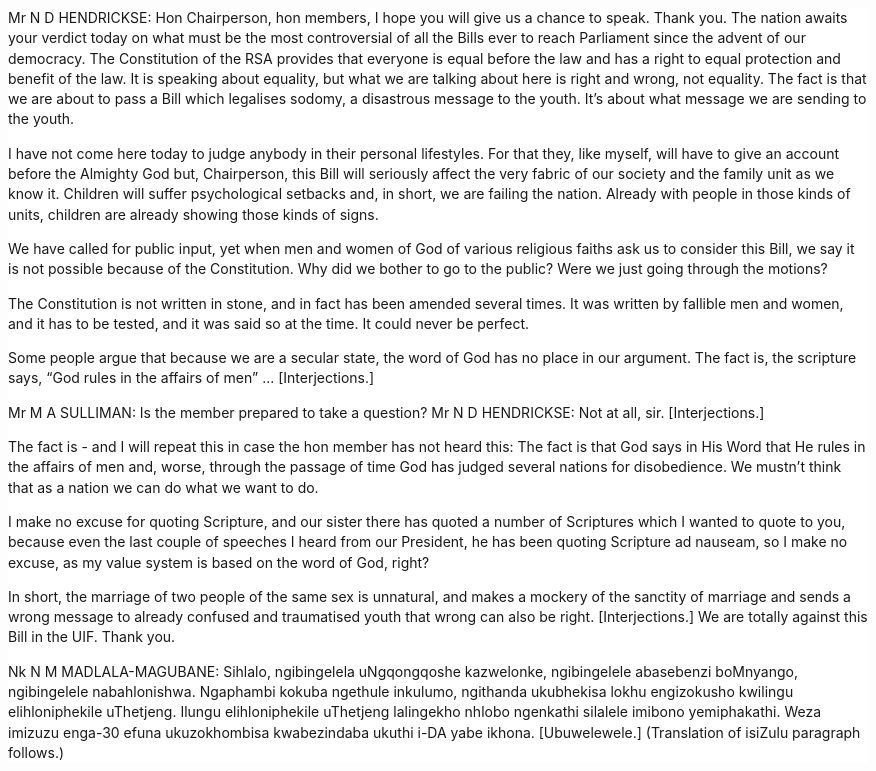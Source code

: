 Mr N D HENDRICKSE: Hon Chairperson, hon members, I hope you will give us a
chance to speak. Thank you. The nation awaits your verdict today on what
must be the most controversial of all the Bills ever to reach Parliament
since the advent of our democracy.
The Constitution of the RSA provides that everyone is equal before the law
and has a right to equal protection and benefit of the law. It is speaking
about equality, but what we are talking about here is right and wrong, not
equality. The fact is that we are about to pass a Bill which legalises
sodomy, a disastrous message to the youth. It’s about what message we are
sending to the youth.

I have not come here today to judge anybody in their personal lifestyles.
For that they, like myself, will have to give an account before the
Almighty God but, Chairperson, this Bill will seriously affect the very
fabric of our society and the family unit as we know it. Children will
suffer psychological setbacks and, in short, we are failing the nation.
Already with people in those kinds of units, children are already showing
those kinds of signs.

We have called for public input, yet when men and women of God of various
religious faiths ask us to consider this Bill, we say it is not possible
because of the Constitution. Why did we bother to go to the public? Were we
just going through the motions?

The Constitution is not written in stone, and in fact has been amended
several times. It was written by fallible men and women, and it has to be
tested, and it was said so at the time. It could never be perfect.

Some people argue that because we are a secular state, the word of God has
no place in our argument. The fact is, the scripture says, “God rules in
the affairs of men” ... [Interjections.]

Mr M A SULLIMAN: Is the member prepared to take a question?
Mr N D HENDRICKSE: Not at all, sir. [Interjections.]

The fact is - and I will repeat this in case the hon member has not heard
this: The fact is that God says in His Word that He rules in the affairs of
men and, worse, through the passage of time God has judged several nations
for disobedience. We mustn’t think that as a nation we can do what we want
to do.

I make no excuse for quoting Scripture, and our sister there has quoted a
number of Scriptures which I wanted to quote to you, because even the last
couple of speeches I heard from our President, he has been quoting
Scripture ad nauseam, so I make no excuse, as my value system is based on
the word of God, right?

In short, the marriage of two people of the same sex is unnatural, and
makes a mockery of the sanctity of marriage and sends a wrong message to
already confused and traumatised youth that wrong can also be right.
[Interjections.] We are totally against this Bill in the UIF. Thank you.

Nk N M MADLALA-MAGUBANE: Sihlalo, ngibingelela uNgqongqoshe kazwelonke,
ngibingelele abasebenzi boMnyango, ngibingelele nabahlonishwa. Ngaphambi
kokuba ngethule inkulumo, ngithanda ukubhekisa lokhu engizokusho kwilingu
elihloniphekile uThetjeng. Ilungu elihloniphekile uThetjeng lalingekho
nhlobo ngenkathi silalele imibono yemiphakathi. Weza imizuzu enga-30 efuna
ukuzokhombisa kwabezindaba ukuthi i-DA yabe ikhona. [Ubuwelewele.]
(Translation of isiZulu paragraph follows.)
